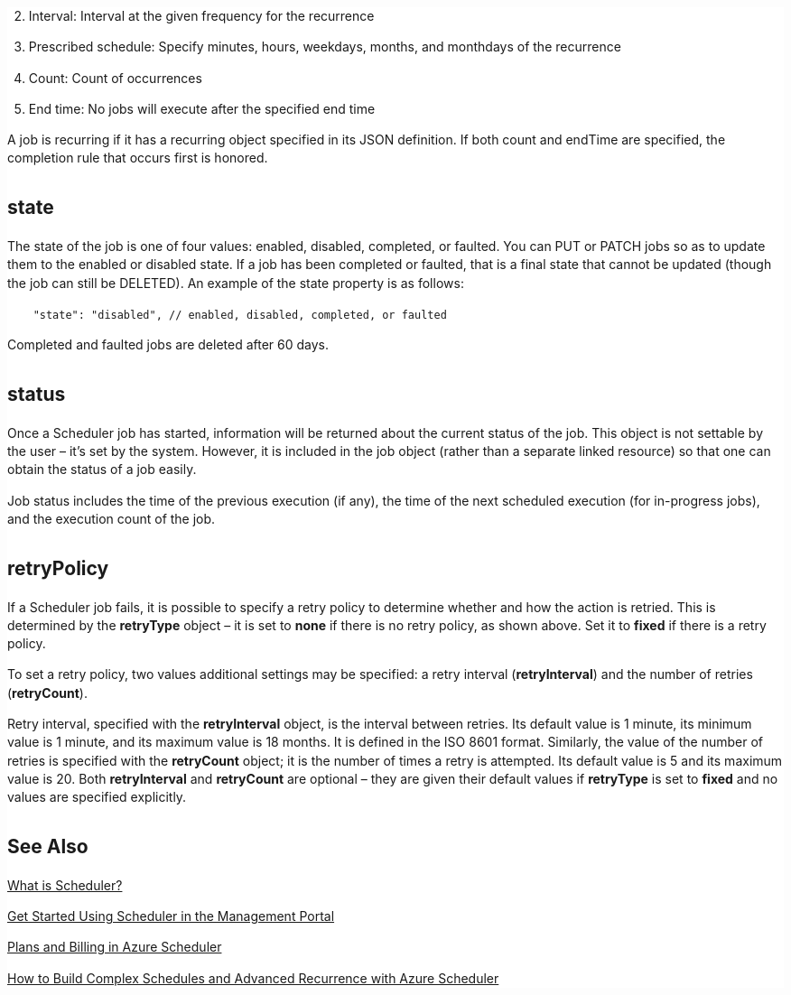 2.  Interval: Interval at the given frequency for the recurrence  

3.  Prescribed schedule: Specify minutes, hours, weekdays, months, and monthdays of the recurrence  

4.  Count: Count of occurrences  

5.  End time: No jobs will execute after the specified end time  

A job is recurring if it has a recurring object specified in its JSON definition. If both count and endTime are specified, the completion rule that occurs first is honored.

## state

The state of the job is one of four values: enabled, disabled, completed, or faulted. You can PUT or PATCH jobs so as to update them to the enabled or disabled state. If a job has been completed or faulted, that is a final state that cannot be updated (though the job can still be DELETED). An example of the state property is as follows:


    	"state": "disabled", // enabled, disabled, completed, or faulted
Completed and faulted jobs are deleted after 60 days.

## status

Once a Scheduler job has started, information will be returned about the current status of the job. This object is not settable by the user – it’s set by the system. However, it is included in the job object (rather than a separate linked resource) so that one can obtain the status of a job easily.

Job status includes the time of the previous execution (if any), the time of the next scheduled execution (for in-progress jobs), and the execution count of the job.

## retryPolicy

If a Scheduler job fails, it is possible to specify a retry policy to determine whether and how the action is retried. This is determined by the **retryType** object – it is set to **none** if there is no retry policy, as shown above. Set it to **fixed** if there is a retry policy.

To set a retry policy, two values additional settings may be specified: a retry interval (**retryInterval**) and the number of retries (**retryCount**).

Retry interval, specified with the **retryInterval** object, is the interval between retries. Its default value is 1 minute, its minimum value is 1 minute, and its maximum value is 18 months. It is defined in the ISO 8601 format. Similarly, the value of the number of retries is specified with the **retryCount** object; it is the number of times a retry is attempted. Its default value is 5 and its maximum value is 20\. Both **retryInterval** and **retryCount** are optional – they are given their default values if **retryType** is set to **fixed** and no values are specified explicitly.

## See Also

 [What is Scheduler?](scheduler-intro.md)

 [Get Started Using Scheduler in the Management Portal](scheduler-get-started-portal.md)

 [Plans and Billing in Azure Scheduler](scheduler-plans-billing.md)

 [How to Build Complex Schedules and Advanced Recurrence with Azure Scheduler](scheduler-advanced-complexity.md)
